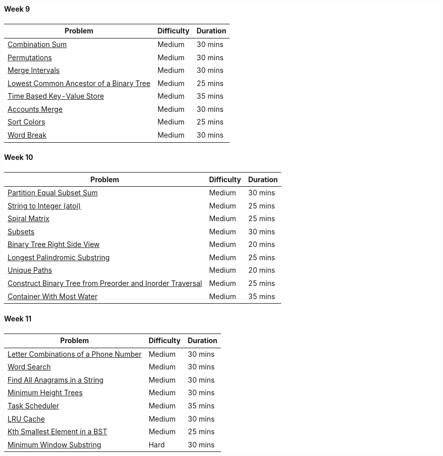 #### Week 9
|Problem|Difficulty|Duration|
|---|---|---|
|[Combination Sum](https://leetcode.com/problems/combination-sum)|Medium|30 mins|
|[Permutations](https://leetcode.com/problems/permutations)|Medium|30 mins|
|[Merge Intervals](https://leetcode.com/problems/merge-intervals)|Medium|30 mins|
|[Lowest Common Ancestor of a Binary Tree](https://leetcode.com/problems/lowest-common-ancestor-of-a-binary-tree)|Medium|25 mins|
|[Time Based Key-Value Store](https://leetcode.com/problems/time-based-key-value-store)|Medium|35 mins|
|[Accounts Merge](https://leetcode.com/problems/accounts-merge)|Medium|30 mins|
|[Sort Colors](https://leetcode.com/problems/sort-colors)|Medium|25 mins|
|[Word Break](https://leetcode.com/problems/word-break)|Medium|30 mins|

#### Week 10
|Problem|Difficulty|Duration|
|---|---|---|
|[Partition Equal Subset Sum](https://leetcode.com/problems/partition-equal-subset-sum)|Medium|30 mins|
|[String to Integer (atoi)](https://leetcode.com/problems/string-to-integer-atoi)|Medium|25 mins|
|[Spiral Matrix](https://leetcode.com/problems/spiral-matrix)|Medium|25 mins|
|[Subsets](https://leetcode.com/problems/subsets)|Medium|30 mins|
|[Binary Tree Right Side View](https://leetcode.com/problems/binary-tree-right-side-view)|Medium|20 mins|
|[Longest Palindromic Substring](https://leetcode.com/problems/longest-palindromic-substring)|Medium|25 mins|
|[Unique Paths](https://leetcode.com/problems/unique-paths)|Medium|20 mins|
|[Construct Binary Tree from Preorder and Inorder Traversal](https://leetcode.com/problems/construct-binary-tree-from-preorder-and-inorder-traversal)|Medium|25 mins|
|[Container With Most Water](https://leetcode.com/problems/container-with-most-water)|Medium|35 mins|

#### Week 11
|Problem|Difficulty|Duration|
|---|---|---|
|[Letter Combinations of a Phone Number](https://leetcode.com/problems/letter-combinations-of-a-phone-number)|Medium|30 mins|
|[Word Search](https://leetcode.com/problems/word-search)|Medium|30 mins|
|[Find All Anagrams in a String](https://leetcode.com/problems/find-all-anagrams-in-a-string)|Medium|30 mins|
|[Minimum Height Trees](https://leetcode.com/problems/minimum-height-trees)|Medium|30 mins|
|[Task Scheduler](https://leetcode.com/problems/task-scheduler)|Medium|35 mins|
|[LRU Cache](https://leetcode.com/problems/lru-cache)|Medium|30 mins|
|[Kth Smallest Element in a BST](https://leetcode.com/problems/kth-smallest-element-in-a-bst)|Medium|25 mins|
|[Minimum Window Substring](https://leetcode.com/problems/minimum-window-substring)|Hard|30 mins|

